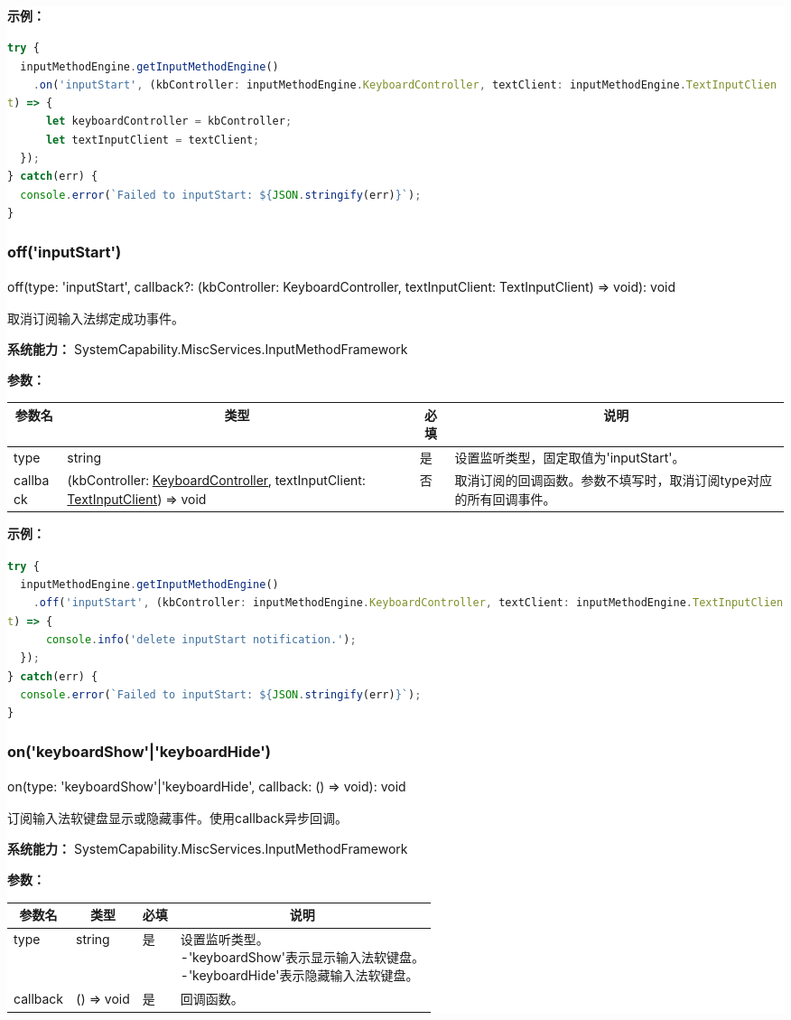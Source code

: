 **示例：**

```ts
try {
  inputMethodEngine.getInputMethodEngine()
    .on('inputStart', (kbController: inputMethodEngine.KeyboardController, textClient: inputMethodEngine.TextInputClient) => {
      let keyboardController = kbController;
      let textInputClient = textClient;
  });
} catch(err) {
  console.error(`Failed to inputStart: ${JSON.stringify(err)}`);
}
```

### off('inputStart')

off(type: 'inputStart', callback?: (kbController: KeyboardController, textInputClient: TextInputClient) => void): void

取消订阅输入法绑定成功事件。

**系统能力：** SystemCapability.MiscServices.InputMethodFramework

**参数：**

| 参数名   | 类型                 | 必填 | 说明                     |
| -------- | -------------------- | ---- | ------------------------ |
| type | string                                                       | 是   | 设置监听类型，固定取值为'inputStart'。 |
| callback | (kbController: [KeyboardController](#keyboardcontroller), textInputClient: [TextInputClient](#textinputclientdeprecated)) => void | 否 | 取消订阅的回调函数。参数不填写时，取消订阅type对应的所有回调事件。|

**示例：**

```ts
try {
  inputMethodEngine.getInputMethodEngine()
    .off('inputStart', (kbController: inputMethodEngine.KeyboardController, textClient: inputMethodEngine.TextInputClient) => {
      console.info('delete inputStart notification.');
  });
} catch(err) {
  console.error(`Failed to inputStart: ${JSON.stringify(err)}`);
}
```

### on('keyboardShow'|'keyboardHide')

on(type: 'keyboardShow'|'keyboardHide', callback: () => void): void

订阅输入法软键盘显示或隐藏事件。使用callback异步回调。

**系统能力：** SystemCapability.MiscServices.InputMethodFramework

**参数：**

| 参数名   | 类型   | 必填 | 说明                                                         |
| -------- | ------ | ---- | ------------------------------------------------------------ |
| type     | string | 是   | 设置监听类型。<br/>-'keyboardShow'表示显示输入法软键盘。<br/>-'keyboardHide'表示隐藏输入法软键盘。 |
| callback | () => void   | 是   | 回调函数。                                                   |
